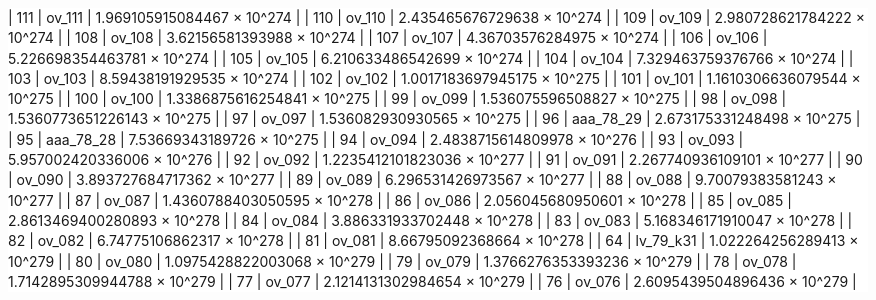 | 111 | ov_111 | 1.969105915084467 × 10^274 |
| 110 | ov_110 | 2.435465676729638 × 10^274 |
| 109 | ov_109 | 2.980728621784222 × 10^274 |
| 108 | ov_108 | 3.62156581393988 × 10^274 |
| 107 | ov_107 | 4.36703576284975 × 10^274 |
| 106 | ov_106 | 5.226698354463781 × 10^274 |
| 105 | ov_105 | 6.210633486542699 × 10^274 |
| 104 | ov_104 | 7.329463759376766 × 10^274 |
| 103 | ov_103 | 8.59438191929535 × 10^274 |
| 102 | ov_102 | 1.0017183697945175 × 10^275 |
| 101 | ov_101 | 1.1610306636079544 × 10^275 |
| 100 | ov_100 | 1.3386875616254841 × 10^275 |
| 99 | ov_099 | 1.536075596508827 × 10^275 |
| 98 | ov_098 | 1.5360773651226143 × 10^275 |
| 97 | ov_097 | 1.536082930930565 × 10^275 |
| 96 | aaa_78_29 | 2.673175331248498 × 10^275 |
| 95 | aaa_78_28 | 7.53669343189726 × 10^275 |
| 94 | ov_094 | 2.4838715614809978 × 10^276 |
| 93 | ov_093 | 5.957002420336006 × 10^276 |
| 92 | ov_092 | 1.2235412101823036 × 10^277 |
| 91 | ov_091 | 2.267740936109101 × 10^277 |
| 90 | ov_090 | 3.893727684717362 × 10^277 |
| 89 | ov_089 | 6.296531426973567 × 10^277 |
| 88 | ov_088 | 9.70079383581243 × 10^277 |
| 87 | ov_087 | 1.4360788403050595 × 10^278 |
| 86 | ov_086 | 2.056045680950601 × 10^278 |
| 85 | ov_085 | 2.8613469400280893 × 10^278 |
| 84 | ov_084 | 3.886331933702448 × 10^278 |
| 83 | ov_083 | 5.168346171910047 × 10^278 |
| 82 | ov_082 | 6.74775106862317 × 10^278 |
| 81 | ov_081 | 8.66795092368664 × 10^278 |
| 64 | lv_79_k31 | 1.022264256289413 × 10^279 |
| 80 | ov_080 | 1.0975428822003068 × 10^279 |
| 79 | ov_079 | 1.3766276353393236 × 10^279 |
| 78 | ov_078 | 1.7142895309944788 × 10^279 |
| 77 | ov_077 | 2.1214131302984654 × 10^279 |
| 76 | ov_076 | 2.6095439504896436 × 10^279 |